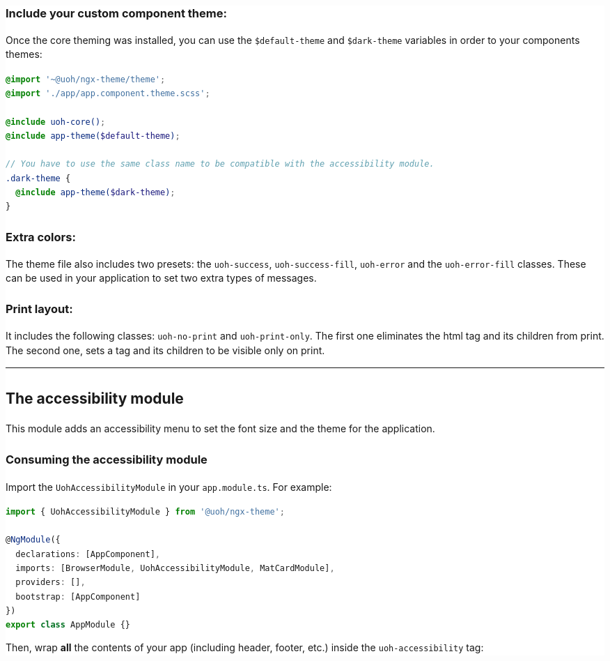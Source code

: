 ### Include your custom component theme:

Once the core theming was installed, you can use the `$default-theme` and `$dark-theme` variables in order to your components themes:

```scss
@import '~@uoh/ngx-theme/theme';
@import './app/app.component.theme.scss';

@include uoh-core();
@include app-theme($default-theme);

// You have to use the same class name to be compatible with the accessibility module.
.dark-theme {
  @include app-theme($dark-theme);
}
```

### Extra colors:

The theme file also includes two presets: the `uoh-success`, `uoh-success-fill`, `uoh-error` and the `uoh-error-fill` classes. These can be used in your application to set two extra types of messages.

### Print layout:

It includes the following classes: `uoh-no-print` and `uoh-print-only`. The first one eliminates the html tag and its children from print. The second one, sets a tag and its children to be visible only on print.

---

## The accessibility module

This module adds an accessibility menu to set the font size and the theme for the application.

### Consuming the accessibility module

Import the `UohAccessibilityModule` in your `app.module.ts`. For example:

```typescript
import { UohAccessibilityModule } from '@uoh/ngx-theme';

@NgModule({
  declarations: [AppComponent],
  imports: [BrowserModule, UohAccessibilityModule, MatCardModule],
  providers: [],
  bootstrap: [AppComponent]
})
export class AppModule {}
```

Then, wrap **all** the contents of your app (including header, footer, etc.) inside the `uoh-accessibility` tag:
